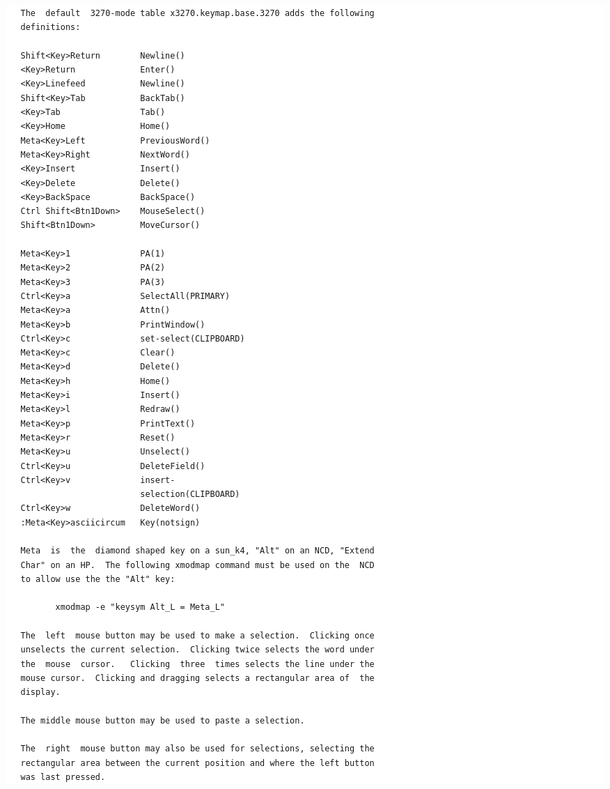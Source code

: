        The  default  3270-mode table x3270.keymap.base.3270 adds the following
       definitions:

       Shift<Key>Return        Newline()
       <Key>Return             Enter()
       <Key>Linefeed           Newline()
       Shift<Key>Tab           BackTab()
       <Key>Tab                Tab()
       <Key>Home               Home()
       Meta<Key>Left           PreviousWord()
       Meta<Key>Right          NextWord()
       <Key>Insert             Insert()
       <Key>Delete             Delete()
       <Key>BackSpace          BackSpace()
       Ctrl Shift<Btn1Down>    MouseSelect()
       Shift<Btn1Down>         MoveCursor()

       Meta<Key>1              PA(1)
       Meta<Key>2              PA(2)
       Meta<Key>3              PA(3)
       Ctrl<Key>a              SelectAll(PRIMARY)
       Meta<Key>a              Attn()
       Meta<Key>b              PrintWindow()
       Ctrl<Key>c              set-select(CLIPBOARD)
       Meta<Key>c              Clear()
       Meta<Key>d              Delete()
       Meta<Key>h              Home()
       Meta<Key>i              Insert()
       Meta<Key>l              Redraw()
       Meta<Key>p              PrintText()
       Meta<Key>r              Reset()
       Meta<Key>u              Unselect()
       Ctrl<Key>u              DeleteField()
       Ctrl<Key>v              insert-
                               selection(CLIPBOARD)
       Ctrl<Key>w              DeleteWord()
       :Meta<Key>asciicircum   Key(notsign)

       Meta  is  the  diamond shaped key on a sun_k4, "Alt" on an NCD, "Extend
       Char" on an HP.  The following xmodmap command must be used on the  NCD
       to allow use the the "Alt" key:

              xmodmap -e "keysym Alt_L = Meta_L"

       The  left  mouse button may be used to make a selection.  Clicking once
       unselects the current selection.  Clicking twice selects the word under
       the  mouse  cursor.   Clicking  three  times selects the line under the
       mouse cursor.  Clicking and dragging selects a rectangular area of  the
       display.

       The middle mouse button may be used to paste a selection.

       The  right  mouse button may also be used for selections, selecting the
       rectangular area between the current position and where the left button
       was last pressed.
